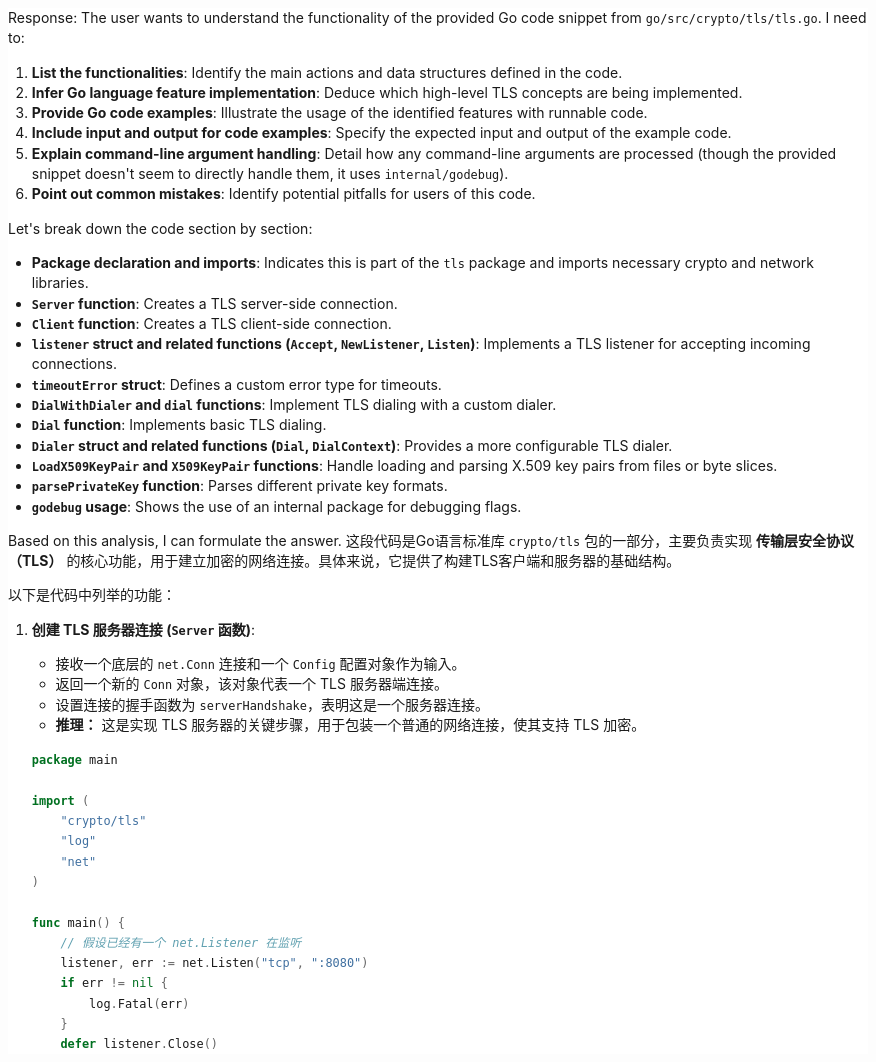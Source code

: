 Response:
The user wants to understand the functionality of the provided Go code snippet from `go/src/crypto/tls/tls.go`. I need to:

1. **List the functionalities**: Identify the main actions and data structures defined in the code.
2. **Infer Go language feature implementation**: Deduce which high-level TLS concepts are being implemented.
3. **Provide Go code examples**: Illustrate the usage of the identified features with runnable code.
4. **Include input and output for code examples**: Specify the expected input and output of the example code.
5. **Explain command-line argument handling**: Detail how any command-line arguments are processed (though the provided snippet doesn't seem to directly handle them, it uses `internal/godebug`).
6. **Point out common mistakes**: Identify potential pitfalls for users of this code.

Let's break down the code section by section:

- **Package declaration and imports**:  Indicates this is part of the `tls` package and imports necessary crypto and network libraries.
- **`Server` function**: Creates a TLS server-side connection.
- **`Client` function**: Creates a TLS client-side connection.
- **`listener` struct and related functions (`Accept`, `NewListener`, `Listen`)**: Implements a TLS listener for accepting incoming connections.
- **`timeoutError` struct**: Defines a custom error type for timeouts.
- **`DialWithDialer` and `dial` functions**: Implement TLS dialing with a custom dialer.
- **`Dial` function**: Implements basic TLS dialing.
- **`Dialer` struct and related functions (`Dial`, `DialContext`)**: Provides a more configurable TLS dialer.
- **`LoadX509KeyPair` and `X509KeyPair` functions**: Handle loading and parsing X.509 key pairs from files or byte slices.
- **`parsePrivateKey` function**: Parses different private key formats.
- **`godebug` usage**:  Shows the use of an internal package for debugging flags.

Based on this analysis, I can formulate the answer.
这段代码是Go语言标准库 `crypto/tls` 包的一部分，主要负责实现 **传输层安全协议（TLS）** 的核心功能，用于建立加密的网络连接。具体来说，它提供了构建TLS客户端和服务器的基础结构。

以下是代码中列举的功能：

1. **创建 TLS 服务器连接 (`Server` 函数)**:
    *   接收一个底层的 `net.Conn` 连接和一个 `Config` 配置对象作为输入。
    *   返回一个新的 `Conn` 对象，该对象代表一个 TLS 服务器端连接。
    *   设置连接的握手函数为 `serverHandshake`，表明这是一个服务器连接。
    *   **推理：**  这是实现 TLS 服务器的关键步骤，用于包装一个普通的网络连接，使其支持 TLS 加密。

    ```go
    package main

    import (
        "crypto/tls"
        "log"
        "net"
    )

    func main() {
        // 假设已经有一个 net.Listener 在监听
        listener, err := net.Listen("tcp", ":8080")
        if err != nil {
            log.Fatal(err)
        }
        defer listener.Close()
